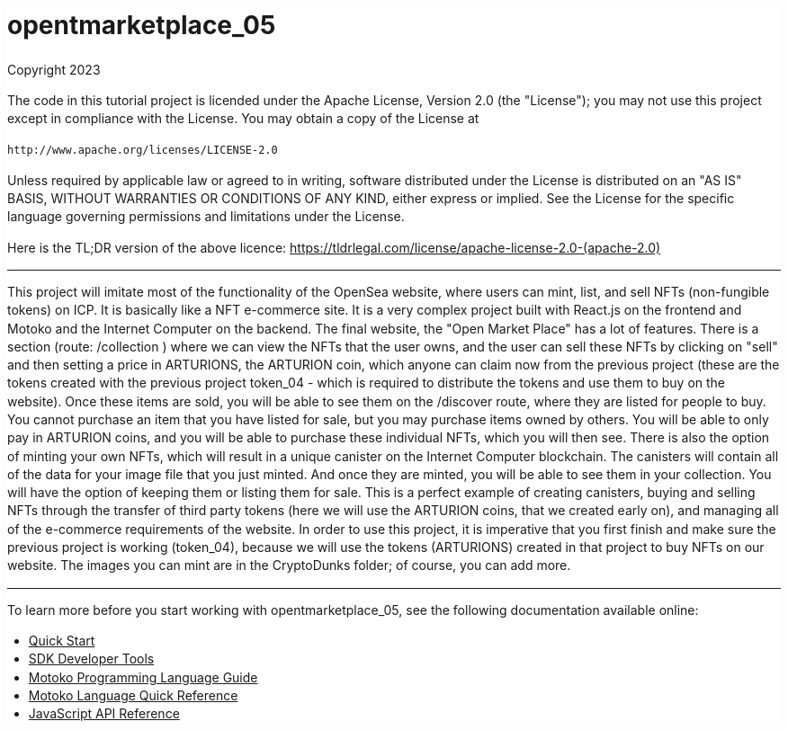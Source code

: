 # opentmarketplace_05 

Copyright 2023 

The code in this tutorial project is licended under the Apache License, Version 2.0 (the "License");
you may not use this project except in compliance with the License.
You may obtain a copy of the License at

    http://www.apache.org/licenses/LICENSE-2.0 

Unless required by applicable law or agreed to in writing, software
distributed under the License is distributed on an "AS IS" BASIS,
WITHOUT WARRANTIES OR CONDITIONS OF ANY KIND, either express or implied.
See the License for the specific language governing permissions and
limitations under the License.

Here is the TL;DR version of the above licence:
https://tldrlegal.com/license/apache-license-2.0-(apache-2.0)


--- 


This project will imitate most of the functionality of the OpenSea website, where users can mint, list, and sell NFTs (non-fungible tokens) on ICP.
It is basically like a NFT e-commerce site. It is a very complex project built with React.js on the frontend and Motoko and the Internet Computer on the backend. The final website, the "Open Market Place" has a lot of features. There is a section (route: /collection ) where we can view the NFTs that the user owns, and the user can sell these NFTs by clicking on "sell" and then setting a price in ARTURIONS, the ARTURION coin, which anyone can claim now from the previous project (these are the tokens created with the previous project token_04 - which is required to distribute the tokens and use them to buy on the website). Once these items are sold, you will be able to see them on the /discover route, where they are listed for people to buy. You cannot purchase an item that you have listed for sale, but you may purchase items owned by others. You will be able to only pay in ARTURION coins, and you will be able to purchase these individual NFTs, which you will then see. There is also the option of minting your own NFTs, which will result in a unique canister on the Internet Computer blockchain. The canisters will contain all of the data for your image file that you just minted. And once they are minted, you will be able to see them in your collection. You will have the option of keeping them or listing them for sale. This is a perfect example of creating canisters, buying and selling NFTs through the transfer of third party tokens (here we will use the ARTURION coins, that we created early on), and managing all of the e-commerce requirements of the website. In order to use this project, it is imperative that you first finish and make sure the previous project is working (token_04), because we will use the tokens (ARTURIONS) created in that project to buy NFTs on our website. The images you can mint are in the CryptoDunks folder; of course, you can add more. 


---


To learn more before you start working with opentmarketplace_05, see the following documentation available online:

- [Quick Start](https://internetcomputer.org/docs/current/developer-docs/quickstart/hello10mins)
- [SDK Developer Tools](https://internetcomputer.org/docs/current/developer-docs/build/install-upgrade-remove)
- [Motoko Programming Language Guide](https://internetcomputer.org/docs/current/developer-docs/build/cdks/motoko-dfinity/motoko/)
- [Motoko Language Quick Reference](https://internetcomputer.org/docs/current/references/motoko-ref/)
- [JavaScript API Reference](https://erxue-5aaaa-aaaab-qaagq-cai.raw.ic0.app)
